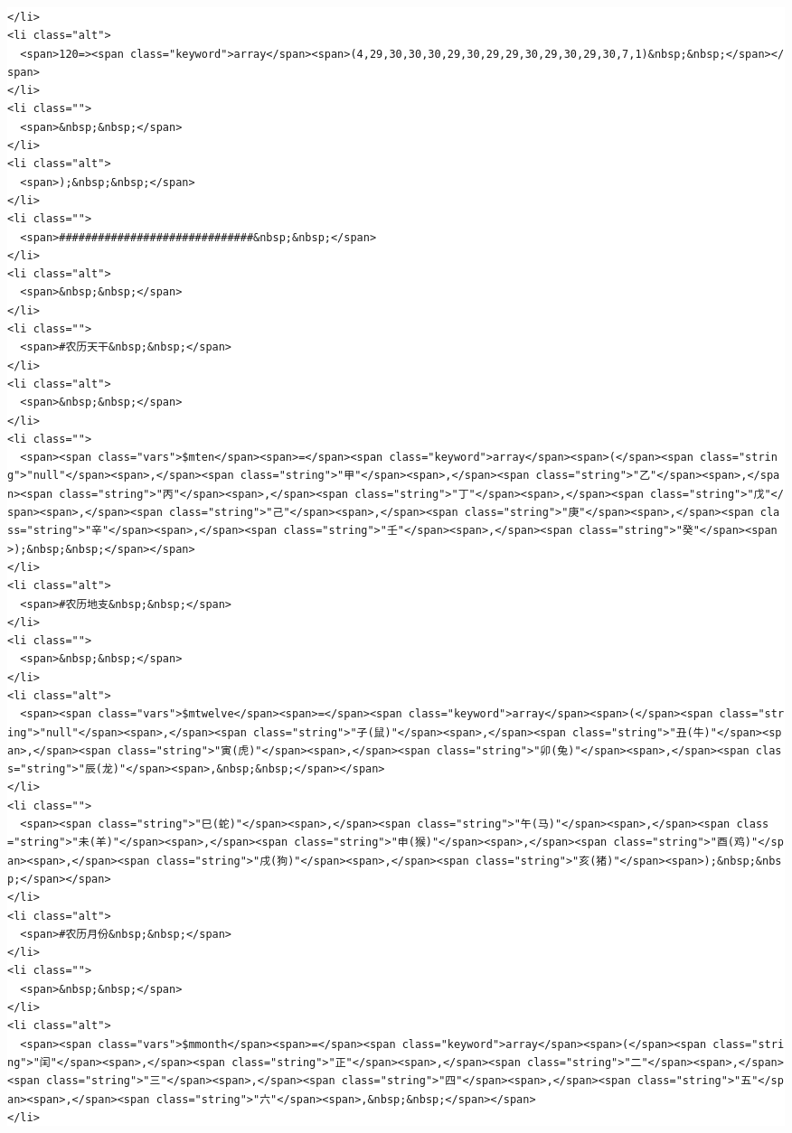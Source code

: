     </li>
    <li class="alt">
      <span>120=><span class="keyword">array</span><span>(4,29,30,30,30,29,30,29,29,30,29,30,29,30,7,1)&nbsp;&nbsp;</span></span>
    </li>
    <li class="">
      <span>&nbsp;&nbsp;</span>
    </li>
    <li class="alt">
      <span>);&nbsp;&nbsp;</span>
    </li>
    <li class="">
      <span>##############################&nbsp;&nbsp;</span>
    </li>
    <li class="alt">
      <span>&nbsp;&nbsp;</span>
    </li>
    <li class="">
      <span>#农历天干&nbsp;&nbsp;</span>
    </li>
    <li class="alt">
      <span>&nbsp;&nbsp;</span>
    </li>
    <li class="">
      <span><span class="vars">$mten</span><span>=</span><span class="keyword">array</span><span>(</span><span class="string">"null"</span><span>,</span><span class="string">"甲"</span><span>,</span><span class="string">"乙"</span><span>,</span><span class="string">"丙"</span><span>,</span><span class="string">"丁"</span><span>,</span><span class="string">"戊"</span><span>,</span><span class="string">"己"</span><span>,</span><span class="string">"庚"</span><span>,</span><span class="string">"辛"</span><span>,</span><span class="string">"壬"</span><span>,</span><span class="string">"癸"</span><span>);&nbsp;&nbsp;</span></span>
    </li>
    <li class="alt">
      <span>#农历地支&nbsp;&nbsp;</span>
    </li>
    <li class="">
      <span>&nbsp;&nbsp;</span>
    </li>
    <li class="alt">
      <span><span class="vars">$mtwelve</span><span>=</span><span class="keyword">array</span><span>(</span><span class="string">"null"</span><span>,</span><span class="string">"子(鼠)"</span><span>,</span><span class="string">"丑(牛)"</span><span>,</span><span class="string">"寅(虎)"</span><span>,</span><span class="string">"卯(兔)"</span><span>,</span><span class="string">"辰(龙)"</span><span>,&nbsp;&nbsp;</span></span>
    </li>
    <li class="">
      <span><span class="string">"巳(蛇)"</span><span>,</span><span class="string">"午(马)"</span><span>,</span><span class="string">"未(羊)"</span><span>,</span><span class="string">"申(猴)"</span><span>,</span><span class="string">"酉(鸡)"</span><span>,</span><span class="string">"戌(狗)"</span><span>,</span><span class="string">"亥(猪)"</span><span>);&nbsp;&nbsp;</span></span>
    </li>
    <li class="alt">
      <span>#农历月份&nbsp;&nbsp;</span>
    </li>
    <li class="">
      <span>&nbsp;&nbsp;</span>
    </li>
    <li class="alt">
      <span><span class="vars">$mmonth</span><span>=</span><span class="keyword">array</span><span>(</span><span class="string">"闰"</span><span>,</span><span class="string">"正"</span><span>,</span><span class="string">"二"</span><span>,</span><span class="string">"三"</span><span>,</span><span class="string">"四"</span><span>,</span><span class="string">"五"</span><span>,</span><span class="string">"六"</span><span>,&nbsp;&nbsp;</span></span>
    </li>